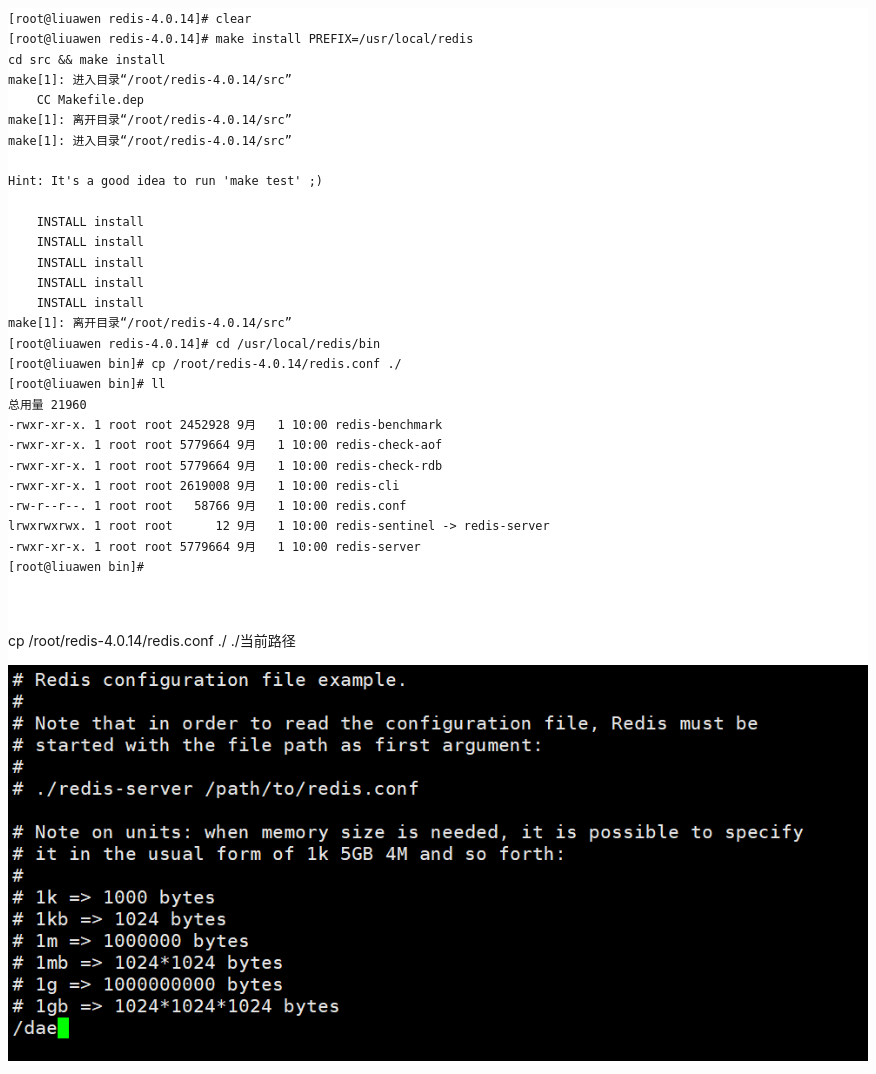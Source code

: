 ```shell
[root@liuawen redis-4.0.14]# clear
[root@liuawen redis-4.0.14]# make install PREFIX=/usr/local/redis
cd src && make install
make[1]: 进入目录“/root/redis-4.0.14/src”
    CC Makefile.dep
make[1]: 离开目录“/root/redis-4.0.14/src”
make[1]: 进入目录“/root/redis-4.0.14/src”

Hint: It's a good idea to run 'make test' ;)

    INSTALL install
    INSTALL install
    INSTALL install
    INSTALL install
    INSTALL install
make[1]: 离开目录“/root/redis-4.0.14/src”
[root@liuawen redis-4.0.14]# cd /usr/local/redis/bin
[root@liuawen bin]# cp /root/redis-4.0.14/redis.conf ./
[root@liuawen bin]# ll
总用量 21960
-rwxr-xr-x. 1 root root 2452928 9月   1 10:00 redis-benchmark
-rwxr-xr-x. 1 root root 5779664 9月   1 10:00 redis-check-aof
-rwxr-xr-x. 1 root root 5779664 9月   1 10:00 redis-check-rdb
-rwxr-xr-x. 1 root root 2619008 9月   1 10:00 redis-cli
-rw-r--r--. 1 root root   58766 9月   1 10:00 redis.conf
lrwxrwxrwx. 1 root root      12 9月   1 10:00 redis-sentinel -> redis-server
-rwxr-xr-x. 1 root root 5779664 9月   1 10:00 redis-server
[root@liuawen bin]# 



```

cp /root/redis-4.0.14/redis.conf ./    ./当前路径

![image-20200901100708239](assets/image-20200901100708239.png)
